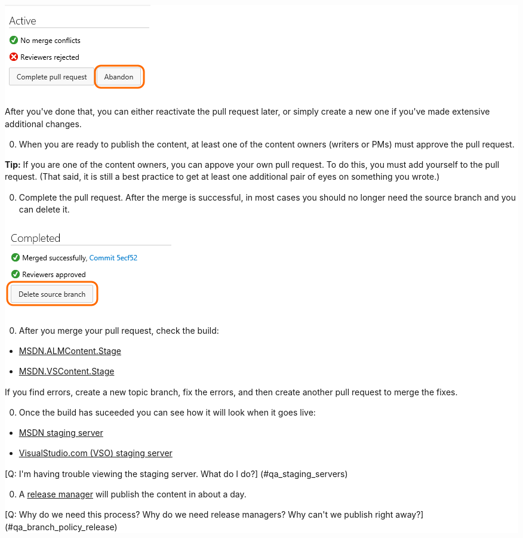  ![Abandon the pull request if the content isn't ready yet](_img/pull-request-abandon.png)

 After you've done that, you can either reactivate the pull request later, or simply create a new one if you've made extensive additional changes.

0. When you are ready to publish the content, at least one of the content owners (writers or PMs) must approve the pull request. 

 **Tip:** If you are one of the content owners, you can appove your own pull request. To do this, you must add yourself to the pull request. (That said, it is still a best practice to get at least one additional pair of eyes on something you wrote.)

0. Complete the pull request. After the merge is successful, in most cases you should no longer need the source branch and you can delete it.

 ![Completed pull request](_img/pull-request-delete-source-branch.png)

0. After you merge your pull request, check the build:

 - [MSDN.ALMContent.Stage](https://mseng.visualstudio.com/web/build.aspx?pcguid=0efb4611-d565-4cd1-9a64-7d6cb6d7d5f0&projectname=vsonline&definitionId=1287&action=viewBuilds)

 - [MSDN.VSContent.Stage](https://mseng.visualstudio.com/web/build.aspx?pcguid=0efb4611-d565-4cd1-9a64-7d6cb6d7d5f0&projectname=vsonline&definitionId=637&action=viewBuilds)

 If you find errors, create a new topic branch, fix the errors, and then create another pull request to merge the fixes.

0. Once the build has suceeded you can see how it will look when it goes live:

 * [MSDN staging server](https://int.msdn.microsoft.com/en-us/Library/vs/alm/Build/overview)

 * [VisualStudio.com (VSO) staging server](https://vscomint.tfsallin.net/en-us/get-started/setup/set-up-vs)

 [Q: I'm having trouble viewing the staging server. What do I do?] (#qa_staging_servers)

0. A [release manager](mailto:ceoacontmgr@microsoft.com) will publish the content in about a day.

[Q: Why do we need this process? Why do we need release managers? Why can't we publish right away?] (#qa_branch_policy_release)
